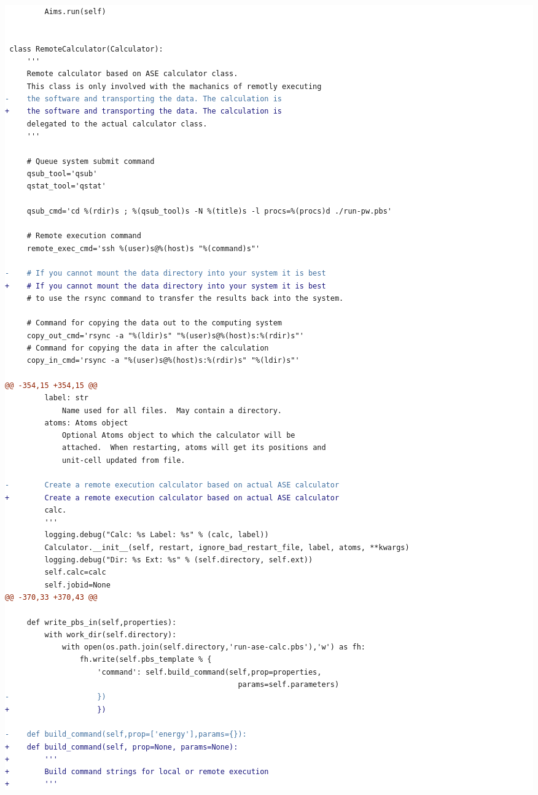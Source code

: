 ```diff
         Aims.run(self)
 
 
 class RemoteCalculator(Calculator):
     '''
     Remote calculator based on ASE calculator class.
     This class is only involved with the machanics of remotly executing
-    the software and transporting the data. The calculation is 
+    the software and transporting the data. The calculation is
     delegated to the actual calculator class.
     '''
     
     # Queue system submit command
     qsub_tool='qsub'
     qstat_tool='qstat'
     
     qsub_cmd='cd %(rdir)s ; %(qsub_tool)s -N %(title)s -l procs=%(procs)d ./run-pw.pbs'
 
     # Remote execution command
     remote_exec_cmd='ssh %(user)s@%(host)s "%(command)s"'
 
-    # If you cannot mount the data directory into your system it is best 
+    # If you cannot mount the data directory into your system it is best
     # to use the rsync command to transfer the results back into the system.
 
     # Command for copying the data out to the computing system
     copy_out_cmd='rsync -a "%(ldir)s" "%(user)s@%(host)s:%(rdir)s"'
     # Command for copying the data in after the calculation
     copy_in_cmd='rsync -a "%(user)s@%(host)s:%(rdir)s" "%(ldir)s"'
 
@@ -354,15 +354,15 @@
         label: str
             Name used for all files.  May contain a directory.
         atoms: Atoms object
             Optional Atoms object to which the calculator will be
             attached.  When restarting, atoms will get its positions and
             unit-cell updated from file.
 
-        Create a remote execution calculator based on actual ASE calculator 
+        Create a remote execution calculator based on actual ASE calculator
         calc.
         '''
         logging.debug("Calc: %s Label: %s" % (calc, label))
         Calculator.__init__(self, restart, ignore_bad_restart_file, label, atoms, **kwargs)
         logging.debug("Dir: %s Ext: %s" % (self.directory, self.ext))
         self.calc=calc
         self.jobid=None
@@ -370,33 +370,43 @@
 
     def write_pbs_in(self,properties):
         with work_dir(self.directory):
             with open(os.path.join(self.directory,'run-ase-calc.pbs'),'w') as fh:
                 fh.write(self.pbs_template % {
                     'command': self.build_command(self,prop=properties,
                                                     params=self.parameters)
-                    })        
+                    })
 
-    def build_command(self,prop=['energy'],params={}):
+    def build_command(self, prop=None, params=None):
+        '''
+        Build command strings for local or remote execution
+        '''
```